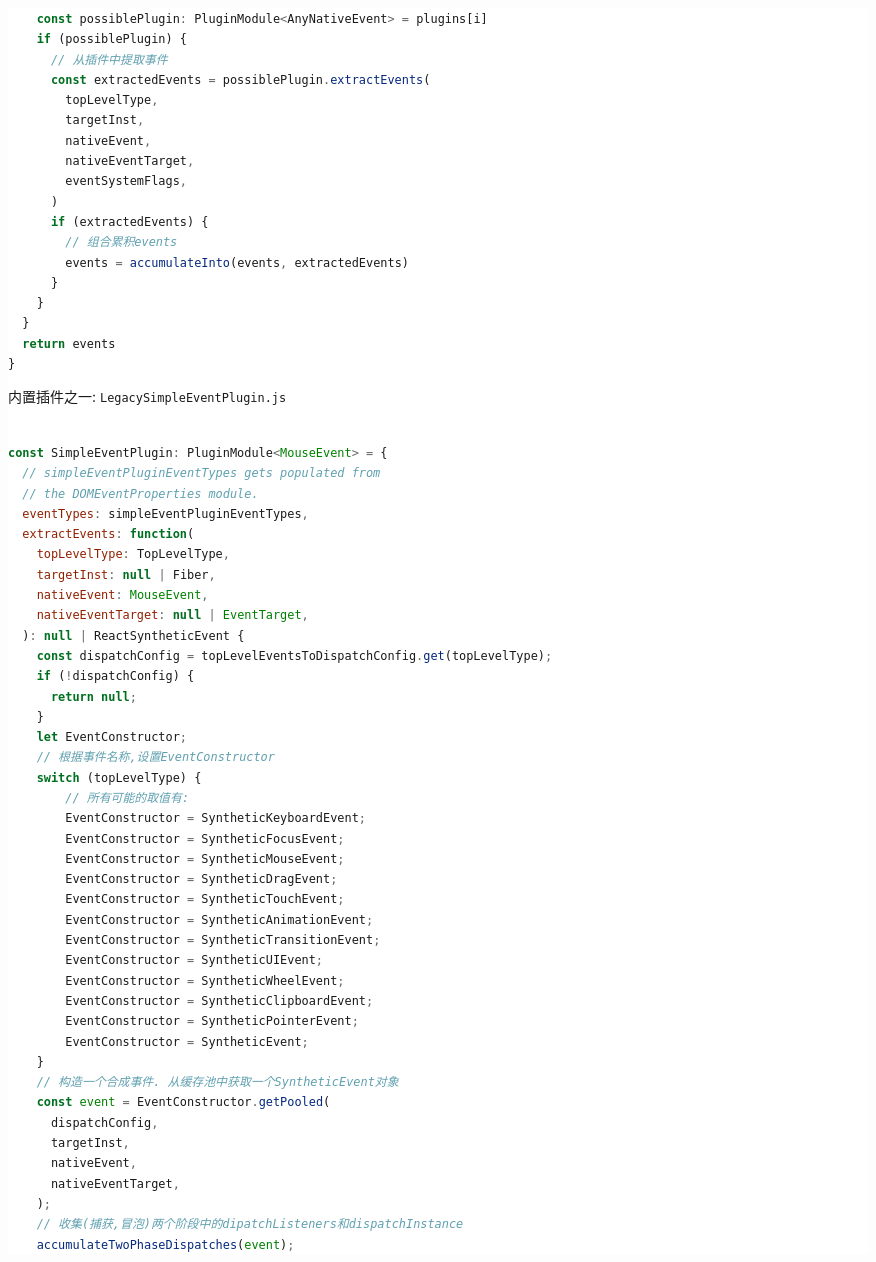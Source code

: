 ```js
    const possiblePlugin: PluginModule<AnyNativeEvent> = plugins[i]
    if (possiblePlugin) {
      // 从插件中提取事件
      const extractedEvents = possiblePlugin.extractEvents(
        topLevelType,
        targetInst,
        nativeEvent,
        nativeEventTarget,
        eventSystemFlags,
      )
      if (extractedEvents) {
        // 组合累积events
        events = accumulateInto(events, extractedEvents)
      }
    }
  }
  return events
}
```

内置插件之一: `LegacySimpleEventPlugin.js`

```js

const SimpleEventPlugin: PluginModule<MouseEvent> = {
  // simpleEventPluginEventTypes gets populated from
  // the DOMEventProperties module.
  eventTypes: simpleEventPluginEventTypes,
  extractEvents: function(
    topLevelType: TopLevelType,
    targetInst: null | Fiber,
    nativeEvent: MouseEvent,
    nativeEventTarget: null | EventTarget,
  ): null | ReactSyntheticEvent {
    const dispatchConfig = topLevelEventsToDispatchConfig.get(topLevelType);
    if (!dispatchConfig) {
      return null;
    }
    let EventConstructor;
    // 根据事件名称,设置EventConstructor
    switch (topLevelType) {
        // 所有可能的取值有:
        EventConstructor = SyntheticKeyboardEvent;
        EventConstructor = SyntheticFocusEvent;
        EventConstructor = SyntheticMouseEvent;
        EventConstructor = SyntheticDragEvent;
        EventConstructor = SyntheticTouchEvent;
        EventConstructor = SyntheticAnimationEvent;
        EventConstructor = SyntheticTransitionEvent;
        EventConstructor = SyntheticUIEvent;
        EventConstructor = SyntheticWheelEvent;
        EventConstructor = SyntheticClipboardEvent;
        EventConstructor = SyntheticPointerEvent;
        EventConstructor = SyntheticEvent;
    }
    // 构造一个合成事件. 从缓存池中获取一个SyntheticEvent对象
    const event = EventConstructor.getPooled(
      dispatchConfig,
      targetInst,
      nativeEvent,
      nativeEventTarget,
    );
    // 收集(捕获,冒泡)两个阶段中的dipatchListeners和dispatchInstance
    accumulateTwoPhaseDispatches(event);
```